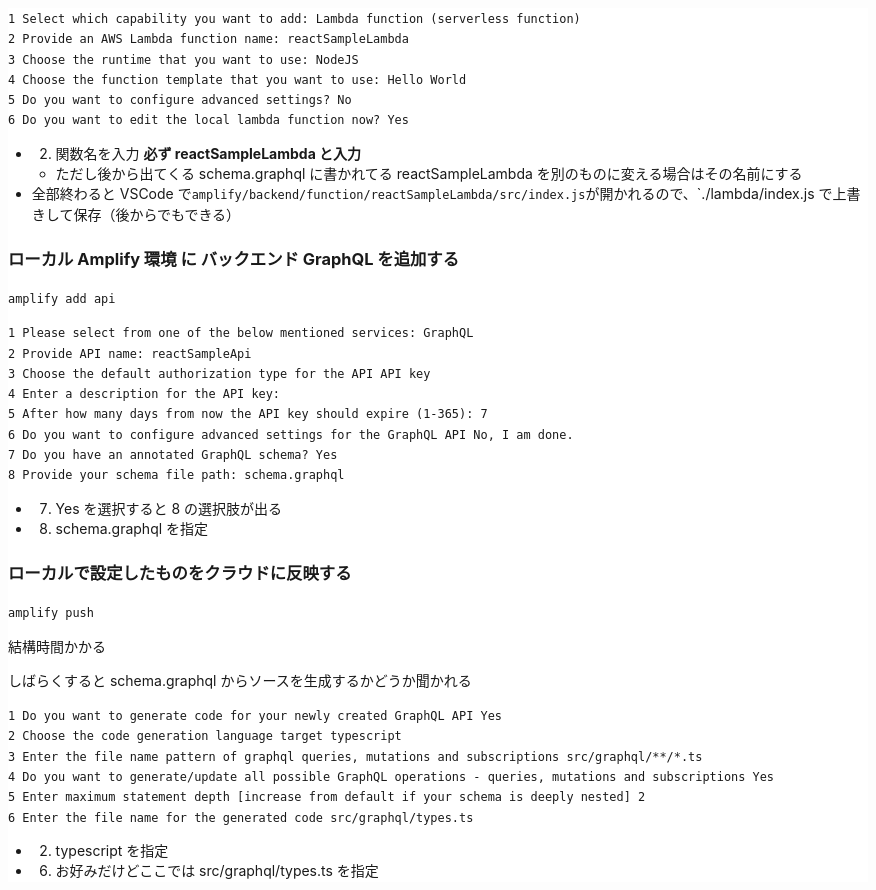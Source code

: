 ```txt
1 Select which capability you want to add: Lambda function (serverless function)
2 Provide an AWS Lambda function name: reactSampleLambda
3 Choose the runtime that you want to use: NodeJS
4 Choose the function template that you want to use: Hello World
5 Do you want to configure advanced settings? No
6 Do you want to edit the local lambda function now? Yes
```

- 2. 関数名を入力 **必ず reactSampleLambda と入力**
  - ただし後から出てくる schema.graphql に書かれてる reactSampleLambda を別のものに変える場合はその名前にする
- 全部終わると VSCode で`amplify/backend/function/reactSampleLambda/src/index.js`が開かれるので、`./lambda/index.js で上書きして保存（後からでもできる）

### ローカル Amplify 環境 に バックエンド GraphQL を追加する

```sh
amplify add api
```

```txt
1 Please select from one of the below mentioned services: GraphQL
2 Provide API name: reactSampleApi
3 Choose the default authorization type for the API API key
4 Enter a description for the API key:
5 After how many days from now the API key should expire (1-365): 7
6 Do you want to configure advanced settings for the GraphQL API No, I am done.
7 Do you have an annotated GraphQL schema? Yes
8 Provide your schema file path: schema.graphql
```

- 7. Yes を選択すると 8 の選択肢が出る
- 8. schema.graphql を指定

### ローカルで設定したものをクラウドに反映する

```sh
amplify push
```

結構時間かかる

しばらくすると schema.graphql からソースを生成するかどうか聞かれる

```txt
1 Do you want to generate code for your newly created GraphQL API Yes
2 Choose the code generation language target typescript
3 Enter the file name pattern of graphql queries, mutations and subscriptions src/graphql/**/*.ts
4 Do you want to generate/update all possible GraphQL operations - queries, mutations and subscriptions Yes
5 Enter maximum statement depth [increase from default if your schema is deeply nested] 2
6 Enter the file name for the generated code src/graphql/types.ts
```

- 2. typescript を指定
- 6. お好みだけどここでは src/graphql/types.ts を指定
